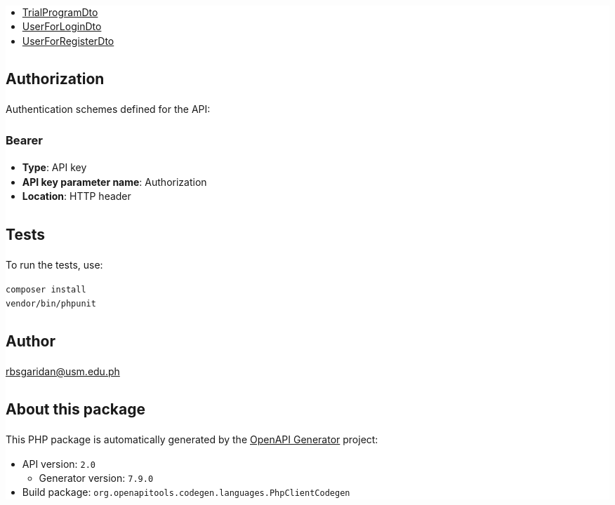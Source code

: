 - [TrialProgramDto](docs/Model/TrialProgramDto.md)
- [UserForLoginDto](docs/Model/UserForLoginDto.md)
- [UserForRegisterDto](docs/Model/UserForRegisterDto.md)

## Authorization

Authentication schemes defined for the API:
### Bearer

- **Type**: API key
- **API key parameter name**: Authorization
- **Location**: HTTP header


## Tests

To run the tests, use:

```bash
composer install
vendor/bin/phpunit
```

## Author

rbsgaridan@usm.edu.ph

## About this package

This PHP package is automatically generated by the [OpenAPI Generator](https://openapi-generator.tech) project:

- API version: `2.0`
    - Generator version: `7.9.0`
- Build package: `org.openapitools.codegen.languages.PhpClientCodegen`
